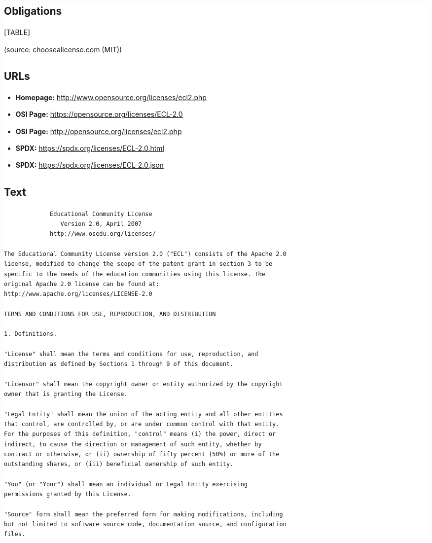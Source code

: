 ## Obligations

[TABLE]

(source:
[choosealicense.com](https://github.com/github/choosealicense.com/blob/gh-pages/_licenses/ecl-2.0.txt "choosealicense.com")
([MIT](https://github.com/github/choosealicense.com/blob/gh-pages/LICENSE.md "MIT")))

## URLs

-   **Homepage:** http://www.opensource.org/licenses/ecl2.php

-   **OSI Page:** https://opensource.org/licenses/ECL-2.0

-   **OSI Page:** http://opensource.org/licenses/ecl2.php

-   **SPDX:** https://spdx.org/licenses/ECL-2.0.html

-   **SPDX:** https://spdx.org/licenses/ECL-2.0.json

## Text

                 Educational Community License
                    Version 2.0, April 2007
                 http://www.osedu.org/licenses/

    The Educational Community License version 2.0 ("ECL") consists of the Apache 2.0
    license, modified to change the scope of the patent grant in section 3 to be
    specific to the needs of the education communities using this license. The
    original Apache 2.0 license can be found at:
    http://www.apache.org/licenses/LICENSE-2.0

    TERMS AND CONDITIONS FOR USE, REPRODUCTION, AND DISTRIBUTION

    1. Definitions.

    "License" shall mean the terms and conditions for use, reproduction, and
    distribution as defined by Sections 1 through 9 of this document.

    "Licensor" shall mean the copyright owner or entity authorized by the copyright
    owner that is granting the License.

    "Legal Entity" shall mean the union of the acting entity and all other entities
    that control, are controlled by, or are under common control with that entity.
    For the purposes of this definition, "control" means (i) the power, direct or
    indirect, to cause the direction or management of such entity, whether by
    contract or otherwise, or (ii) ownership of fifty percent (50%) or more of the
    outstanding shares, or (iii) beneficial ownership of such entity.

    "You" (or "Your") shall mean an individual or Legal Entity exercising
    permissions granted by this License.

    "Source" form shall mean the preferred form for making modifications, including
    but not limited to software source code, documentation source, and configuration
    files.
